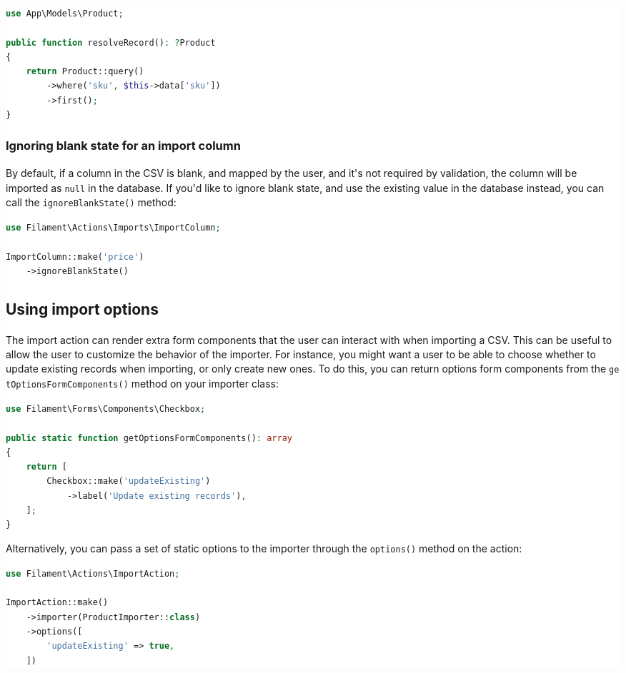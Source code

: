```php
use App\Models\Product;

public function resolveRecord(): ?Product
{
    return Product::query()
        ->where('sku', $this->data['sku'])
        ->first();
}
```

### Ignoring blank state for an import column

By default, if a column in the CSV is blank, and mapped by the user, and it's not required by validation, the column will be imported as `null` in the database. If you'd like to ignore blank state, and use the existing value in the database instead, you can call the `ignoreBlankState()` method:

```php
use Filament\Actions\Imports\ImportColumn;

ImportColumn::make('price')
    ->ignoreBlankState()
```

## Using import options

The import action can render extra form components that the user can interact with when importing a CSV. This can be useful to allow the user to customize the behavior of the importer. For instance, you might want a user to be able to choose whether to update existing records when importing, or only create new ones. To do this, you can return options form components from the `getOptionsFormComponents()` method on your importer class:

```php
use Filament\Forms\Components\Checkbox;

public static function getOptionsFormComponents(): array
{
    return [
        Checkbox::make('updateExisting')
            ->label('Update existing records'),
    ];
}
```

Alternatively, you can pass a set of static options to the importer through the `options()` method on the action:

```php
use Filament\Actions\ImportAction;

ImportAction::make()
    ->importer(ProductImporter::class)
    ->options([
        'updateExisting' => true,
    ])
```

